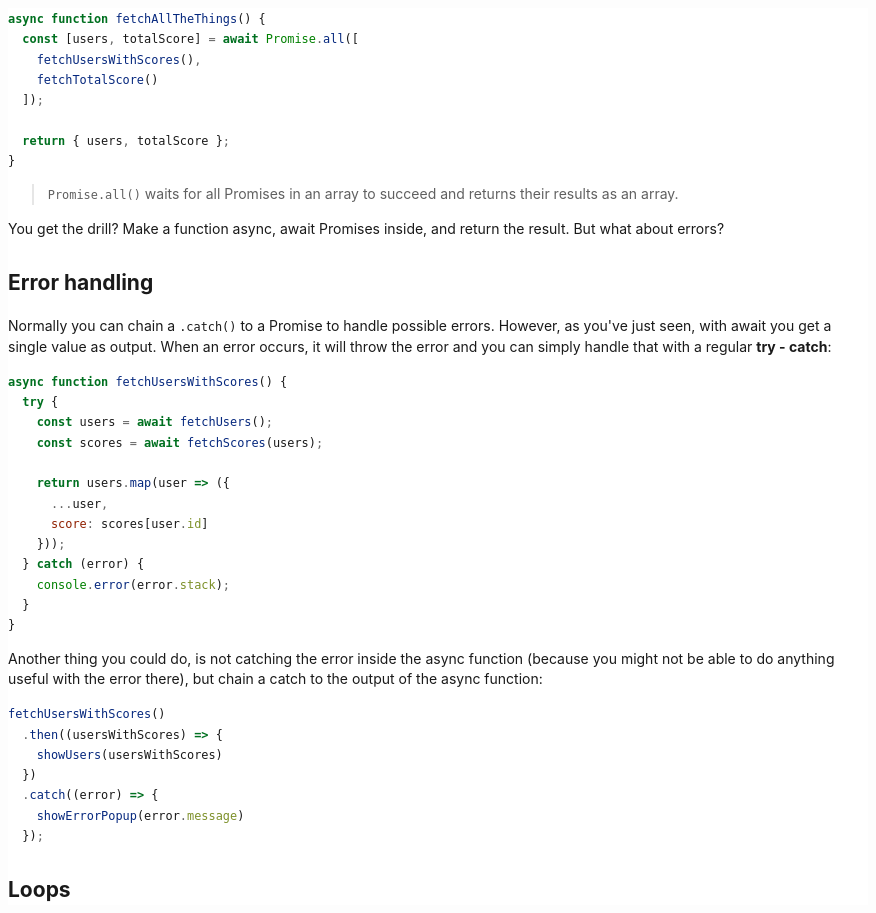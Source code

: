 ```js
async function fetchAllTheThings() {
  const [users, totalScore] = await Promise.all([
    fetchUsersWithScores(),
    fetchTotalScore()
  ]);

  return { users, totalScore };
}
```

> `Promise.all()` waits for all Promises in an array to succeed and returns their results as an array.

You get the drill? Make a function async, await Promises inside, and return the result. But what about errors?

## Error handling

Normally you can chain a `.catch()` to a Promise to handle possible errors. However, as you've just seen, with await you get a single value as output. When an error occurs, it will throw the error and you can simply handle that with a regular __try - catch__:

```js
async function fetchUsersWithScores() {
  try {
    const users = await fetchUsers();
    const scores = await fetchScores(users);

    return users.map(user => ({
      ...user,
      score: scores[user.id]
    }));
  } catch (error) {
    console.error(error.stack);
  }
}
```

Another thing you could do, is not catching the error inside the async function (because you might not be able to do anything useful with the error there), but chain a catch to the output of the async function:

```js
fetchUsersWithScores()
  .then((usersWithScores) => {
    showUsers(usersWithScores)
  })
  .catch((error) => {
    showErrorPopup(error.message)
  });
```

## Loops
